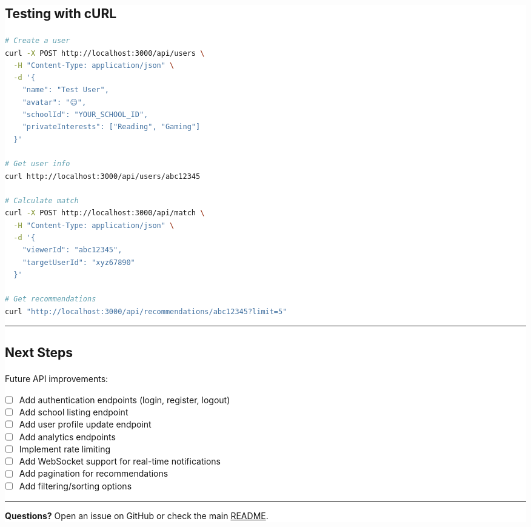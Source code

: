 
## Testing with cURL

```bash
# Create a user
curl -X POST http://localhost:3000/api/users \
  -H "Content-Type: application/json" \
  -d '{
    "name": "Test User",
    "avatar": "😊",
    "schoolId": "YOUR_SCHOOL_ID",
    "privateInterests": ["Reading", "Gaming"]
  }'

# Get user info
curl http://localhost:3000/api/users/abc12345

# Calculate match
curl -X POST http://localhost:3000/api/match \
  -H "Content-Type: application/json" \
  -d '{
    "viewerId": "abc12345",
    "targetUserId": "xyz67890"
  }'

# Get recommendations
curl "http://localhost:3000/api/recommendations/abc12345?limit=5"
```

---

## Next Steps

Future API improvements:
- [ ] Add authentication endpoints (login, register, logout)
- [ ] Add school listing endpoint
- [ ] Add user profile update endpoint
- [ ] Add analytics endpoints
- [ ] Implement rate limiting
- [ ] Add WebSocket support for real-time notifications
- [ ] Add pagination for recommendations
- [ ] Add filtering/sorting options

---

**Questions?** Open an issue on GitHub or check the main [README](./README.md).
